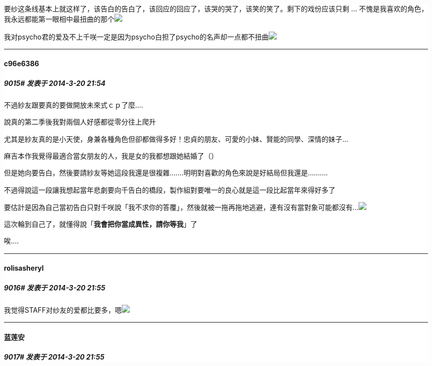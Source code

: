 要纱这条线基本上就这样了，该告白的告白了，该回应的回应了，该哭的哭了，该笑的笑了。剩下的戏份应该只剩 ...</blockquote>
不愧是我喜欢的角色，我永远都能第一眼相中最扭曲的那个<img src="https://static.saraba1st.com/image/smiley/face/33.gif" referrerpolicy="no-referrer">

我对psycho君的爱及不上千咲一定是因为psycho白担了psycho的名声却一点都不扭曲<img src="https://static.saraba1st.com/image/smiley/face/141.gif" referrerpolicy="no-referrer">







*****

####  c96e6386  
##### 9015#       发表于 2014-3-20 21:54




不過紗友跟要真的要做開放未來式ｃｐ了麼....

說真的第二季後我對兩個人好感都從零分往上爬升

尤其是紗友真的是小天使，身兼各種角色但卻都做得多好！忠貞的朋友、可愛的小妹、賢能的同學、深情的妹子...

麻吉本作我覺得最適合當女朋友的人，我是女的我都想跟她結婚了（）

但是她向要告白，然後要請紗友等她這段我還是很複雜.......明明對喜歡的角色來說是好結局但我還是..........


不過得說這一段讓我想起當年悲劇要向千告白的橋段，製作組對要唯一的良心就是這一段比起當年來得好多了

要估計是因為自己當初告白只對千咲說「我不求你的答覆」，然後就被一拖再拖地逃避，連有沒有當對象可能都沒有...<img src="https://static.saraba1st.com/image/smiley/normal/122.gif" referrerpolicy="no-referrer">

這次輪到自己了，就懂得說「<strong>我會把你當成異性，請你等我</strong>」了

唉....







*****

####  rolisasheryl  
##### 9016#       发表于 2014-3-20 21:55




我觉得STAFF对纱友的爱都比要多，嗯<img src="https://static.saraba1st.com/image/smiley/face/119.gif" referrerpolicy="no-referrer">







*****

####  蓝莲安  
##### 9017#       发表于 2014-3-20 21:55
